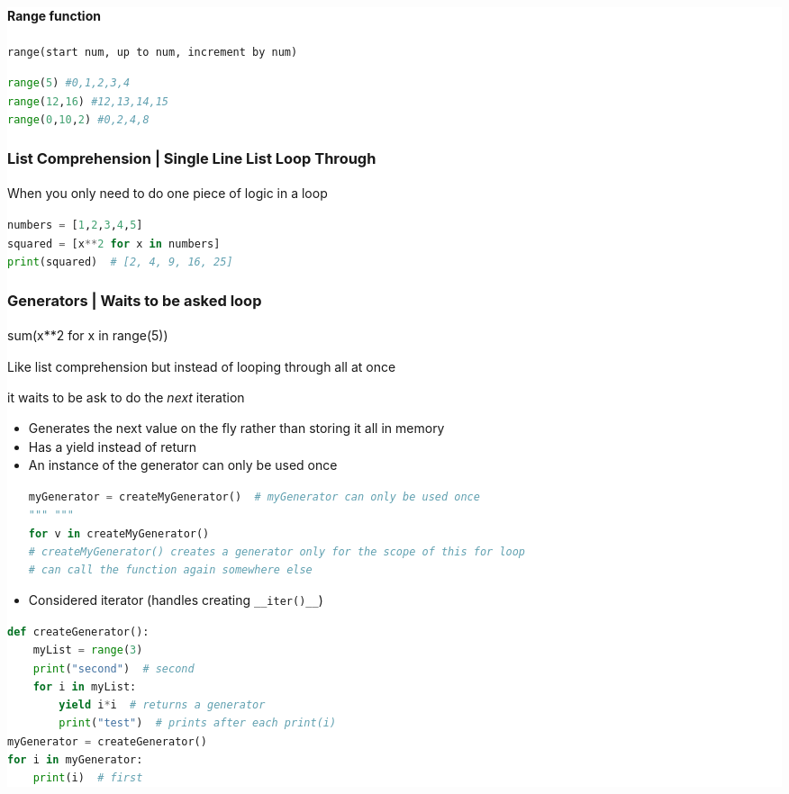 #### Range function

`range(start num, up to num, increment by num)`

```python
range(5) #0,1,2,3,4
range(12,16) #12,13,14,15
range(0,10,2) #0,2,4,8
```

### List Comprehension | Single Line List Loop Through

When you only need to do one piece of logic in a loop

```python
numbers = [1,2,3,4,5]
squared = [x**2 for x in numbers]
print(squared)  # [2, 4, 9, 16, 25]
```

### Generators | Waits to be asked loop

sum(x**2 for x in range(5))

Like list comprehension but instead of looping through all at once 

it waits to be ask to do the *next* iteration

- Generates the next value on the fly rather than storing it all in memory
- Has a yield instead of return
- An instance of the generator can only be used once
    ```python
    myGenerator = createMyGenerator()  # myGenerator can only be used once
    """ """
    for v in createMyGenerator()  
    # createMyGenerator() creates a generator only for the scope of this for loop
    # can call the function again somewhere else
    ```
- Considered iterator (handles creating `__iter()__`)
```python
def createGenerator():
    myList = range(3)
    print("second")  # second
    for i in myList:
        yield i*i  # returns a generator
        print("test")  # prints after each print(i)
myGenerator = createGenerator()
for i in myGenerator:
    print(i)  # first
```
